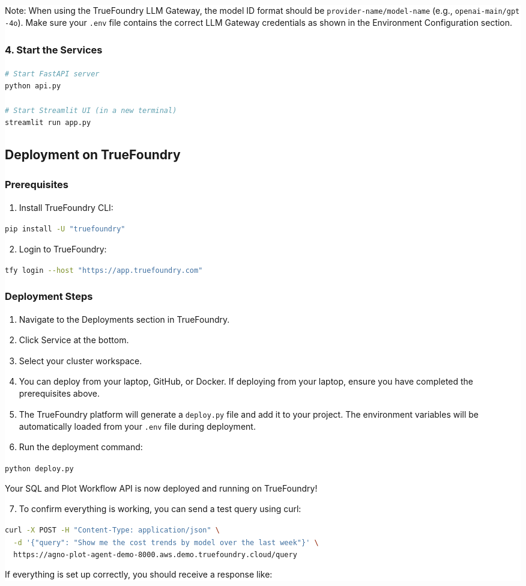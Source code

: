 Note: When using the TrueFoundry LLM Gateway, the model ID format should be `provider-name/model-name` (e.g., `openai-main/gpt-4o`). Make sure your `.env` file contains the correct LLM Gateway credentials as shown in the Environment Configuration section.

### 4. Start the Services

```bash
# Start FastAPI server
python api.py

# Start Streamlit UI (in a new terminal)
streamlit run app.py
```

## Deployment on TrueFoundry

### Prerequisites

1. Install TrueFoundry CLI:
```bash
pip install -U "truefoundry"
```

2. Login to TrueFoundry:
```bash
tfy login --host "https://app.truefoundry.com"
```

### Deployment Steps

1. Navigate to the Deployments section in TrueFoundry.

2. Click Service at the bottom.

3. Select your cluster workspace.

4. You can deploy from your laptop, GitHub, or Docker. If deploying from your laptop, ensure you have completed the prerequisites above.

5. The TrueFoundry platform will generate a `deploy.py` file and add it to your project. The environment variables will be automatically loaded from your `.env` file during deployment.

6. Run the deployment command:
```bash
python deploy.py
```

Your SQL and Plot Workflow API is now deployed and running on TrueFoundry!

7. To confirm everything is working, you can send a test query using curl:

```bash
curl -X POST -H "Content-Type: application/json" \
  -d '{"query": "Show me the cost trends by model over the last week"}' \
  https://agno-plot-agent-demo-8000.aws.demo.truefoundry.cloud/query
```

If everything is set up correctly, you should receive a response like:
